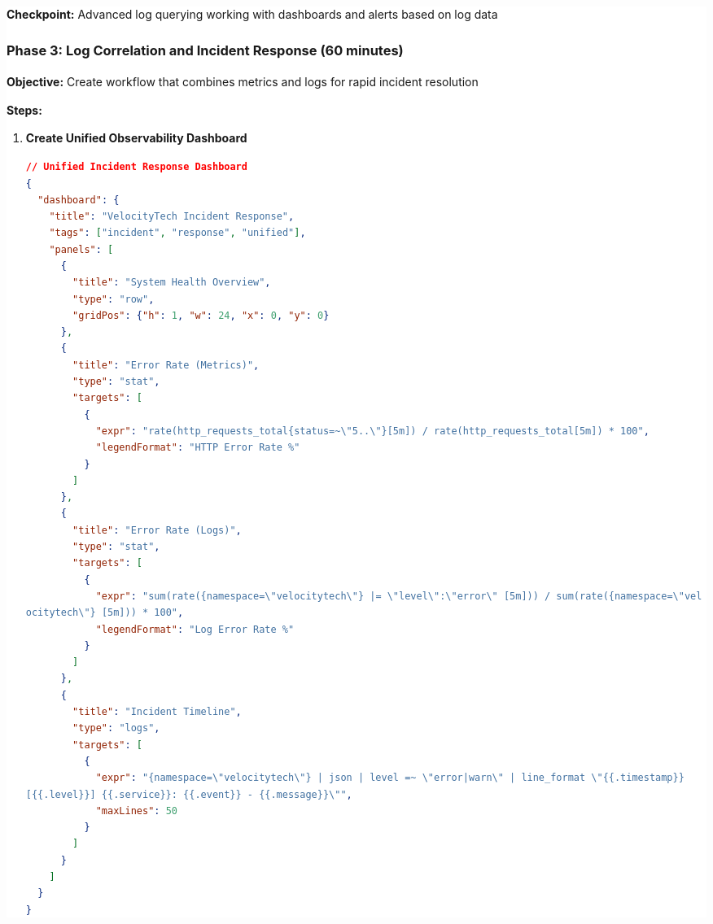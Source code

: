 **Checkpoint:** Advanced log querying working with dashboards and alerts based on log data

### Phase 3: Log Correlation and Incident Response (60 minutes)
**Objective:** Create workflow that combines metrics and logs for rapid incident resolution

**Steps:**
1. **Create Unified Observability Dashboard**
   ```json
   // Unified Incident Response Dashboard
   {
     "dashboard": {
       "title": "VelocityTech Incident Response",
       "tags": ["incident", "response", "unified"],
       "panels": [
         {
           "title": "System Health Overview",
           "type": "row",
           "gridPos": {"h": 1, "w": 24, "x": 0, "y": 0}
         },
         {
           "title": "Error Rate (Metrics)",
           "type": "stat",
           "targets": [
             {
               "expr": "rate(http_requests_total{status=~\"5..\"}[5m]) / rate(http_requests_total[5m]) * 100",
               "legendFormat": "HTTP Error Rate %"
             }
           ]
         },
         {
           "title": "Error Rate (Logs)",
           "type": "stat",
           "targets": [
             {
               "expr": "sum(rate({namespace=\"velocitytech\"} |= \"level\":\"error\" [5m])) / sum(rate({namespace=\"velocitytech\"} [5m])) * 100",
               "legendFormat": "Log Error Rate %"
             }
           ]
         },
         {
           "title": "Incident Timeline",
           "type": "logs",
           "targets": [
             {
               "expr": "{namespace=\"velocitytech\"} | json | level =~ \"error|warn\" | line_format \"{{.timestamp}} [{{.level}}] {{.service}}: {{.event}} - {{.message}}\"",
               "maxLines": 50
             }
           ]
         }
       ]
     }
   }
   ```
